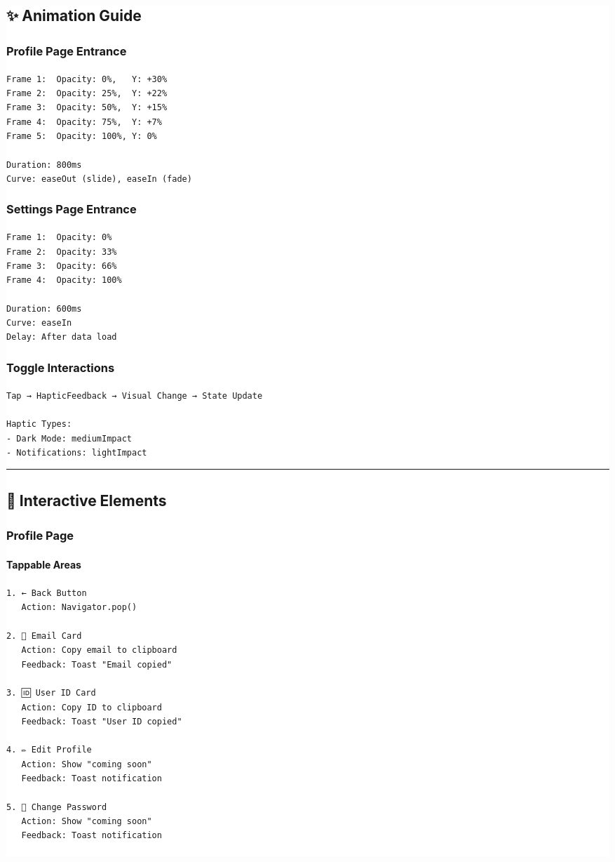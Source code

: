 
## ✨ Animation Guide

### Profile Page Entrance
```
Frame 1:  Opacity: 0%,   Y: +30%
Frame 2:  Opacity: 25%,  Y: +22%
Frame 3:  Opacity: 50%,  Y: +15%
Frame 4:  Opacity: 75%,  Y: +7%
Frame 5:  Opacity: 100%, Y: 0%

Duration: 800ms
Curve: easeOut (slide), easeIn (fade)
```

### Settings Page Entrance
```
Frame 1:  Opacity: 0%
Frame 2:  Opacity: 33%
Frame 3:  Opacity: 66%
Frame 4:  Opacity: 100%

Duration: 600ms
Curve: easeIn
Delay: After data load
```

### Toggle Interactions
```
Tap → HapticFeedback → Visual Change → State Update

Haptic Types:
- Dark Mode: mediumImpact
- Notifications: lightImpact
```

---

## 🎯 Interactive Elements

### Profile Page

#### **Tappable Areas**
```
1. ← Back Button
   Action: Navigator.pop()
   
2. 📧 Email Card
   Action: Copy email to clipboard
   Feedback: Toast "Email copied"
   
3. 🆔 User ID Card
   Action: Copy ID to clipboard
   Feedback: Toast "User ID copied"
   
4. ✏️ Edit Profile
   Action: Show "coming soon"
   Feedback: Toast notification
   
5. 🔐 Change Password
   Action: Show "coming soon"
   Feedback: Toast notification
   
```